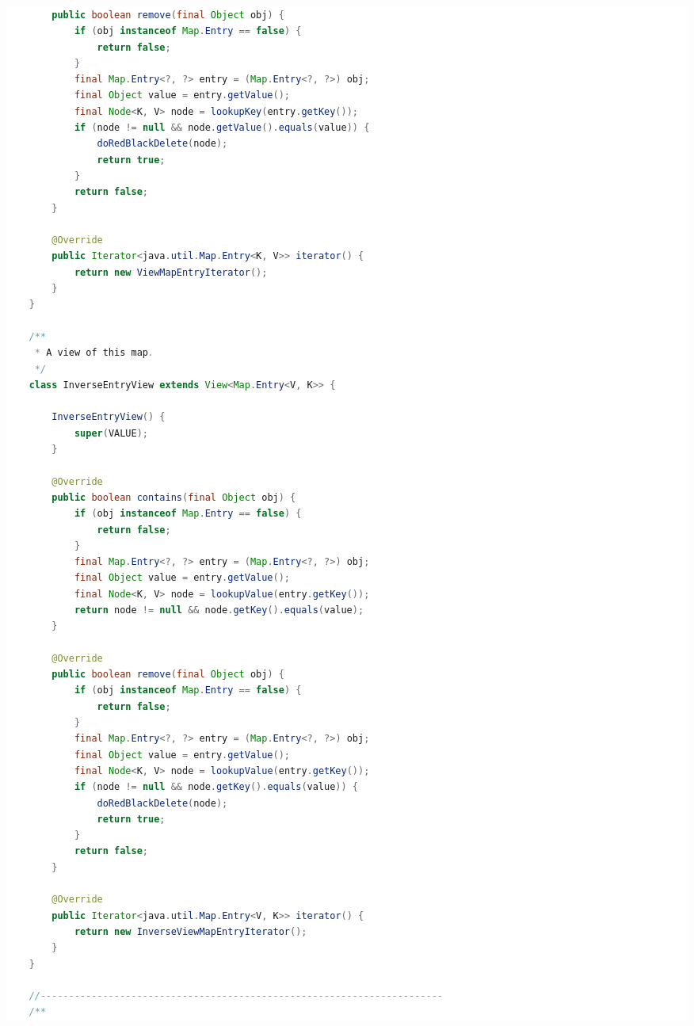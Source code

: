```java
        public boolean remove(final Object obj) {
            if (obj instanceof Map.Entry == false) {
                return false;
            }
            final Map.Entry<?, ?> entry = (Map.Entry<?, ?>) obj;
            final Object value = entry.getValue();
            final Node<K, V> node = lookupKey(entry.getKey());
            if (node != null && node.getValue().equals(value)) {
                doRedBlackDelete(node);
                return true;
            }
            return false;
        }

        @Override
        public Iterator<java.util.Map.Entry<K, V>> iterator() {
            return new ViewMapEntryIterator();
        }
    }

    /**
     * A view of this map.
     */
    class InverseEntryView extends View<Map.Entry<V, K>> {

        InverseEntryView() {
            super(VALUE);
        }

        @Override
        public boolean contains(final Object obj) {
            if (obj instanceof Map.Entry == false) {
                return false;
            }
            final Map.Entry<?, ?> entry = (Map.Entry<?, ?>) obj;
            final Object value = entry.getValue();
            final Node<K, V> node = lookupValue(entry.getKey());
            return node != null && node.getKey().equals(value);
        }

        @Override
        public boolean remove(final Object obj) {
            if (obj instanceof Map.Entry == false) {
                return false;
            }
            final Map.Entry<?, ?> entry = (Map.Entry<?, ?>) obj;
            final Object value = entry.getValue();
            final Node<K, V> node = lookupValue(entry.getKey());
            if (node != null && node.getKey().equals(value)) {
                doRedBlackDelete(node);
                return true;
            }
            return false;
        }

        @Override
        public Iterator<java.util.Map.Entry<V, K>> iterator() {
            return new InverseViewMapEntryIterator();
        }
    }

    //-----------------------------------------------------------------------
    /**
```